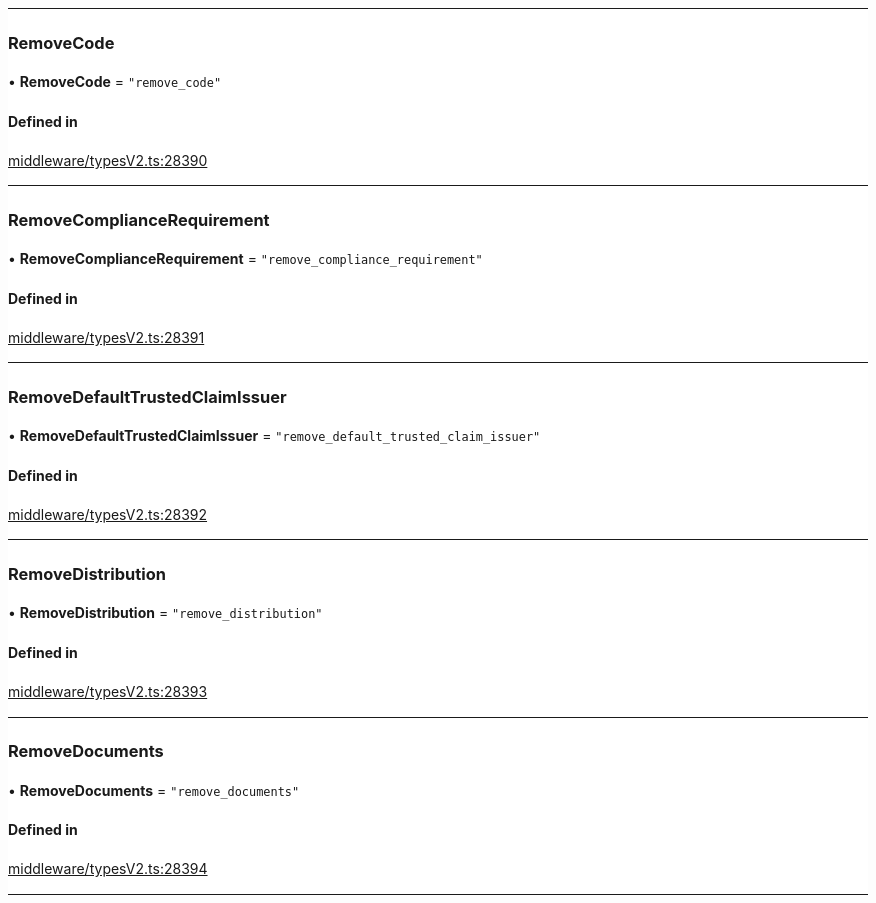 ___

### RemoveCode

• **RemoveCode** = ``"remove_code"``

#### Defined in

[middleware/typesV2.ts:28390](https://github.com/PolymeshAssociation/polymesh-sdk/blob/95e180d2/src/middleware/typesV2.ts#L28390)

___

### RemoveComplianceRequirement

• **RemoveComplianceRequirement** = ``"remove_compliance_requirement"``

#### Defined in

[middleware/typesV2.ts:28391](https://github.com/PolymeshAssociation/polymesh-sdk/blob/95e180d2/src/middleware/typesV2.ts#L28391)

___

### RemoveDefaultTrustedClaimIssuer

• **RemoveDefaultTrustedClaimIssuer** = ``"remove_default_trusted_claim_issuer"``

#### Defined in

[middleware/typesV2.ts:28392](https://github.com/PolymeshAssociation/polymesh-sdk/blob/95e180d2/src/middleware/typesV2.ts#L28392)

___

### RemoveDistribution

• **RemoveDistribution** = ``"remove_distribution"``

#### Defined in

[middleware/typesV2.ts:28393](https://github.com/PolymeshAssociation/polymesh-sdk/blob/95e180d2/src/middleware/typesV2.ts#L28393)

___

### RemoveDocuments

• **RemoveDocuments** = ``"remove_documents"``

#### Defined in

[middleware/typesV2.ts:28394](https://github.com/PolymeshAssociation/polymesh-sdk/blob/95e180d2/src/middleware/typesV2.ts#L28394)

___
